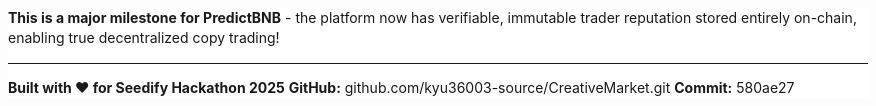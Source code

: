 **This is a major milestone for PredictBNB** - the platform now has verifiable, immutable trader reputation stored entirely on-chain, enabling true decentralized copy trading!

---

**Built with ❤️ for Seedify Hackathon 2025**
**GitHub:** github.com/kyu36003-source/CreativeMarket.git
**Commit:** 580ae27
